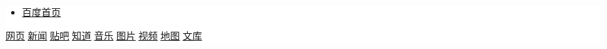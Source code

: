 
<link rel="stylesheet" type="text/css" href="http://baike.bdimg.com/static/wiki-lemma/pkg/wiki-lemma_810727b.css"/><link rel="stylesheet" type="text/css" href="http://baike.bdimg.com/static/wiki-common/pkg/wiki-common-base_b4e62b7.css"/><link rel="stylesheet" type="text/css" href="http://baike.bdimg.com/static/wiki-common/widget/component/userbar/userbar_10e138c.css"/><link rel="stylesheet" type="text/css" href="http://baike.bdimg.com/static/wiki-common/widget/component/userbar-n/userbar_d8cc90d.css"/><link rel="stylesheet" type="text/css" href="http://baike.bdimg.com/static/wiki-home/pkg/wiki-home_36e57f1.css"/><link rel="stylesheet" type="text/css" href="http://baike.bdimg.com/static/wiki-common/widget/component/searchbar-n/searchbar_5180520.css"/><link rel="stylesheet" type="text/css" href="http://baike.bdimg.com/static/wiki-common/widget/component/navbar/navbar_0697c78.css"/><link rel="stylesheet" type="text/css" href="http://baike.bdimg.com/static/wiki-lemma/widget/tools/announcement/announcement_b0d7681.css"/><link rel="stylesheet" type="text/css" href="http://baike.bdimg.com/static/wiki-common/widget/component/unameFiller/unameFiller_d631c34.css"/><link rel="stylesheet" type="text/css" href="http://baike.bdimg.com/static/wiki-lemma/widget/tools/label/label_a444f79.css"/><link rel="stylesheet" type="text/css" href="http://baike.bdimg.com/static/wiki-lemma/widget/tools/newSideShare/sideShare_8eb5f97.css"/><link rel="stylesheet" type="text/css" href="http://baike.bdimg.com/static/wiki-lemma/widget/tools/video/pageMask/pageMask_ff9a193.css"/><link rel="stylesheet" type="text/css" href="http://baike.bdimg.com/static/wiki-lemma/pkg/wiki-lemma-module_1dc9f64.css"/><link rel="stylesheet" type="text/css" href="http://baike.bdimg.com/static/wiki-common/widget/component/userCard/userCard_2402f1f.css"/><link rel="stylesheet" type="text/css" href="http://baike.bdimg.com/static/wiki-lemma/widget/lemma_content/mainContent/mainContent_99d5277.css"/><link rel="stylesheet" type="text/css" href="http://baike.bdimg.com/static/wiki-lemma/widget/lemma_content/mainContent/lemmaRelation/lemmaRelation_9f629f5.css"/><link rel="stylesheet" type="text/css" href="http://baike.bdimg.com/static/wiki-lemma/widget/lemma_content/configModule/zhixin/zhixin_1c34583.css"/><link rel="stylesheet" type="text/css" href="http://baike.bdimg.com/static/wiki-common/widget/component/footer/footer_main_a1769ec.css"/><link rel="stylesheet" type="text/css" href="http://baike.bdimg.com/static/wiki-lemma/widget/tools/searchHeader/toolButtons-n/toolButtons-n_6e90fdd.css"/><link rel="stylesheet" type="text/css" href="http://baike.bdimg.com/static/wiki-lemma/widget/tools/searchHeader/toolButtons-n/userInfo-n_7e90184.css"/><link rel="stylesheet" type="text/css" href="http://baike.bdimg.com/static/wiki-lemma/widget/tools/searchHeader/searchHeader-n_071390b.css"/></head>

<script type="text/javascript">
    alog('speed.set', 'ht', +new Date);
</script>

<body class="wiki-lemma normal">



<div class="header-wrapper pc-header-new">
<div class="topbar cmn-clearfix">
<ul class="wgt-userbar" id="j-wgt-userbar">
<li>
<a href="http://www.baidu.com/">百度首页</a>
</li>
</ul>
<div class="separator"></div>
<div class="headTab">
<a href="http://www.baidu.com/" nslog="normal" nslog-type="10600112" data-href="http://www.baidu.com/s?ie=utf-8&fr=bks0000&wd=">网页</a>
<a href="http://news.baidu.com/" nslog="normal" nslog-type="10600112" data-href="http://news.baidu.com/ns?tn=news&cl=2&rn=20&ct=1&fr=bks0000&ie=utf-8&word=">新闻</a>
<a href="http://tieba.baidu.com/" nslog="normal" nslog-type="10600112" data-href="http://tieba.baidu.com/f?ie=utf-8&fr=bks0000&kw=">贴吧</a>
<a href="http://zhidao.baidu.com/" nslog="normal" nslog-type="10600112" data-href="http://zhidao.baidu.com/search?pn=0&&rn=10&lm=0&fr=bks0000&word=">知道</a>
<a href="http://music.baidu.com/" nslog="normal" nslog-type="10600112" data-href="http://music.baidu.com/search?f=ms&ct=134217728&ie=utf-8&rn=&lm=-1&pn=30fr=bks0000&key=">音乐</a>
<a href="http://image.baidu.com/" nslog="normal" nslog-type="10600112" data-href="http://image.baidu.com/search/index?tn=baiduimage&ct=201326592&lm=-1&cl=2&nc=1&ie=utf-8&word=">图片</a>
<a href="http://v.baidu.com/" nslog="normal" nslog-type="10600112" data-href="http://v.baidu.com/v?ct=301989888&rn=20&pn=0&db=0&s=22&ie=utf-8&fr=bks0000&word=">视频</a>
<a href="http://map.baidu.com/" nslog="normal" nslog-type="10600112" data-href="http://map.baidu.com/m?ie=utf-8&fr=bks0000&word=">地图</a>
<a href="http://wenku.baidu.com/" nslog="normal" nslog-type="10600112" data-href="http://wenku.baidu.com/search?lm=0&od=0&ie=utf-8&fr=bks0000&word=">文库</a>
